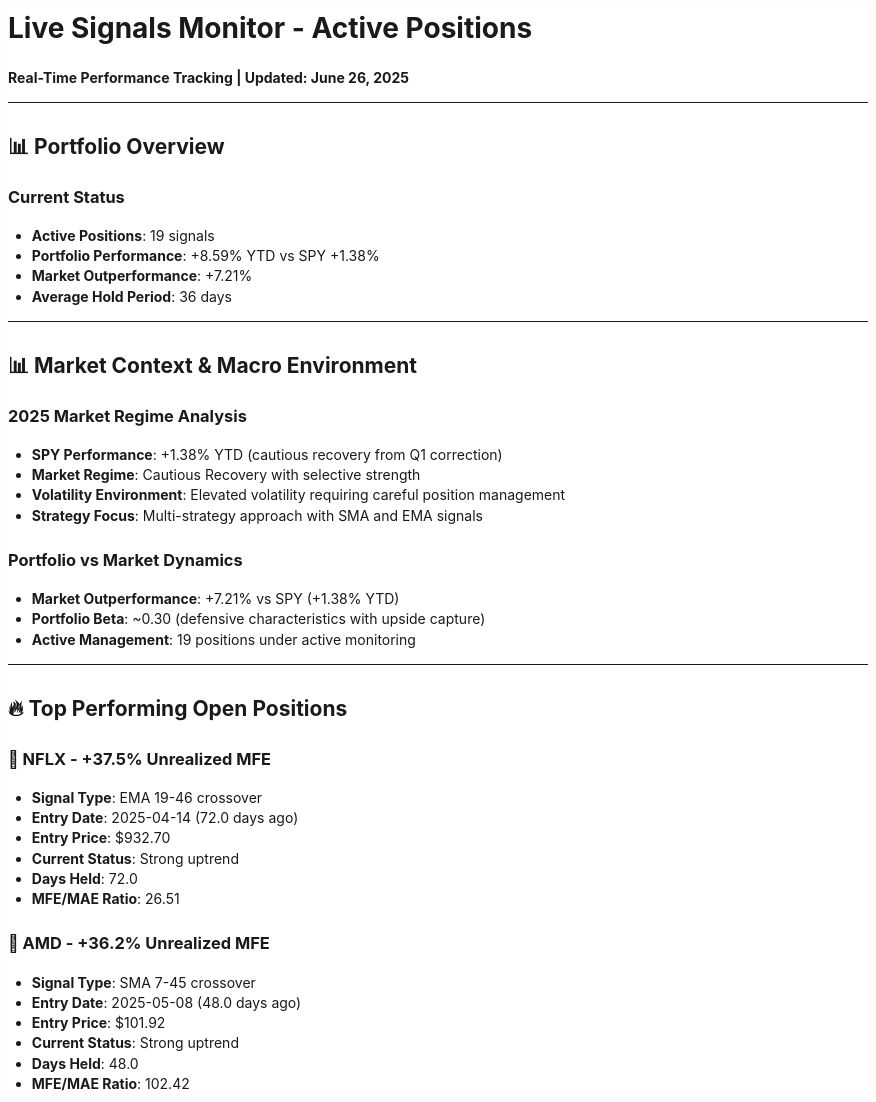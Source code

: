 # Live Signals Monitor - Active Positions
**Real-Time Performance Tracking | Updated: June 26, 2025**

---

## 📊 Portfolio Overview

### Current Status
- **Active Positions**: 19 signals
- **Portfolio Performance**: +8.59% YTD vs SPY +1.38%
- **Market Outperformance**: +7.21%
- **Average Hold Period**: 36 days

---

## 📊 Market Context & Macro Environment

### **2025 Market Regime Analysis**
- **SPY Performance**: +1.38% YTD (cautious recovery from Q1 correction)
- **Market Regime**: Cautious Recovery with selective strength
- **Volatility Environment**: Elevated volatility requiring careful position management
- **Strategy Focus**: Multi-strategy approach with SMA and EMA signals

### **Portfolio vs Market Dynamics**
- **Market Outperformance**: +7.21% vs SPY (+1.38% YTD)
- **Portfolio Beta**: ~0.30 (defensive characteristics with upside capture)
- **Active Management**: 19 positions under active monitoring

---

## 🔥 Top Performing Open Positions

### 🥇 NFLX - **+37.5% Unrealized MFE**
- **Signal Type**: EMA 19-46 crossover
- **Entry Date**: 2025-04-14 (72.0 days ago)
- **Entry Price**: $932.70
- **Current Status**: Strong uptrend
- **Days Held**: 72.0
- **MFE/MAE Ratio**: 26.51

### 🥈 AMD - **+36.2% Unrealized MFE**
- **Signal Type**: SMA 7-45 crossover
- **Entry Date**: 2025-05-08 (48.0 days ago)
- **Entry Price**: $101.92
- **Current Status**: Strong uptrend
- **Days Held**: 48.0
- **MFE/MAE Ratio**: 102.42
